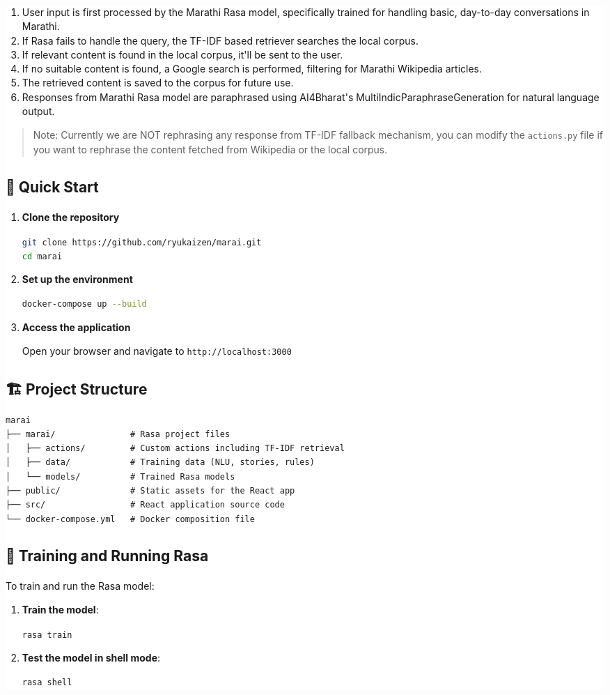 1. User input is first processed by the Marathi Rasa model, specifically trained for handling basic, day-to-day conversations in Marathi.
2. If Rasa fails to handle the query, the TF-IDF based retriever searches the local corpus.
3. If relevant content is found in the local corpus, it'll be sent to the user.
4. If no suitable content is found, a Google search is performed, filtering for Marathi Wikipedia articles.
5. The retrieved content is saved to the corpus for future use.
6. Responses from Marathi Rasa model are paraphrased using AI4Bharat's MultiIndicParaphraseGeneration for natural language output.

> Note: Currently we are NOT rephrasing any response from TF-IDF fallback mechanism, you can modify the ```actions.py``` file if you want to rephrase the content fetched from Wikipedia or the local corpus.

## 🚀 Quick Start

1. **Clone the repository**

   ```bash
   git clone https://github.com/ryukaizen/marai.git
   cd marai
   ```

2. **Set up the environment**

   ```bash
   docker-compose up --build
   ```

3. **Access the application**

   Open your browser and navigate to `http://localhost:3000`

## 🏗️ Project Structure

```
marai
├── marai/               # Rasa project files
│   ├── actions/         # Custom actions including TF-IDF retrieval
│   ├── data/            # Training data (NLU, stories, rules)
│   └── models/          # Trained Rasa models
├── public/              # Static assets for the React app
├── src/                 # React application source code
└── docker-compose.yml   # Docker composition file
```

## 🚂 Training and Running Rasa

To train and run the Rasa model:

1. **Train the model**:
   ```bash
   rasa train
   ```

2. **Test the model in shell mode**:
   ```bash
   rasa shell
   ```
